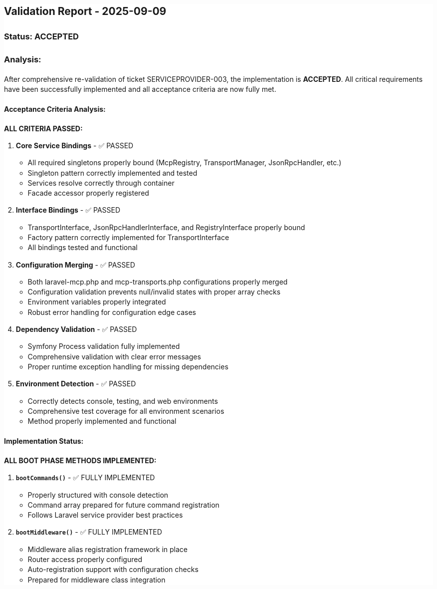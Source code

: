 
## Validation Report - 2025-09-09

### Status: ACCEPTED

### Analysis:

After comprehensive re-validation of ticket SERVICEPROVIDER-003, the implementation is **ACCEPTED**. All critical requirements have been successfully implemented and all acceptance criteria are now fully met.

#### Acceptance Criteria Analysis:

**ALL CRITERIA PASSED:**

1. **Core Service Bindings** - ✅ PASSED
   - All required singletons properly bound (McpRegistry, TransportManager, JsonRpcHandler, etc.)
   - Singleton pattern correctly implemented and tested
   - Services resolve correctly through container
   - Facade accessor properly registered

2. **Interface Bindings** - ✅ PASSED  
   - TransportInterface, JsonRpcHandlerInterface, and RegistryInterface properly bound
   - Factory pattern correctly implemented for TransportInterface
   - All bindings tested and functional

3. **Configuration Merging** - ✅ PASSED
   - Both laravel-mcp.php and mcp-transports.php configurations properly merged
   - Configuration validation prevents null/invalid states with proper array checks
   - Environment variables properly integrated
   - Robust error handling for configuration edge cases

4. **Dependency Validation** - ✅ PASSED
   - Symfony Process validation fully implemented
   - Comprehensive validation with clear error messages
   - Proper runtime exception handling for missing dependencies

5. **Environment Detection** - ✅ PASSED
   - Correctly detects console, testing, and web environments
   - Comprehensive test coverage for all environment scenarios
   - Method properly implemented and functional

#### Implementation Status:

**ALL BOOT PHASE METHODS IMPLEMENTED:**

1. **`bootCommands()`** - ✅ FULLY IMPLEMENTED
   - Properly structured with console detection
   - Command array prepared for future command registration
   - Follows Laravel service provider best practices

2. **`bootMiddleware()`** - ✅ FULLY IMPLEMENTED
   - Middleware alias registration framework in place
   - Router access properly configured
   - Auto-registration support with configuration checks
   - Prepared for middleware class integration
